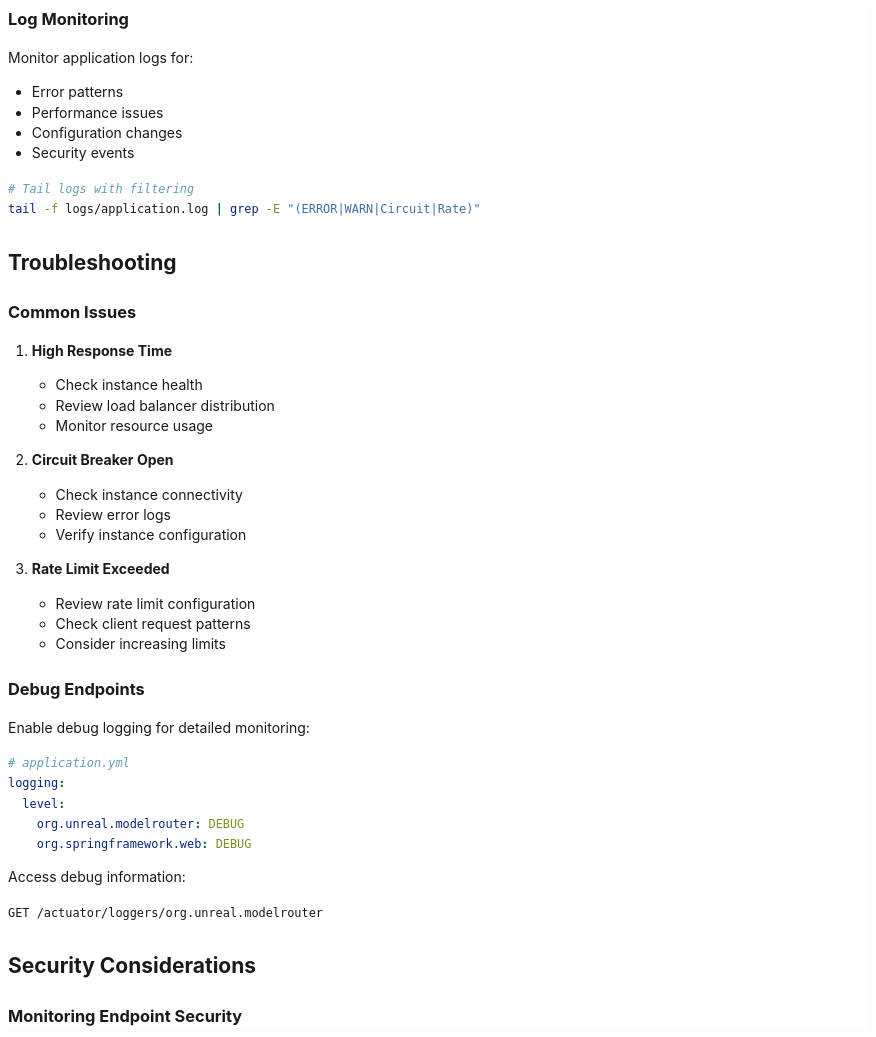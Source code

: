 ### Log Monitoring

Monitor application logs for:

- Error patterns
- Performance issues
- Configuration changes
- Security events

```bash
# Tail logs with filtering
tail -f logs/application.log | grep -E "(ERROR|WARN|Circuit|Rate)"
```

## Troubleshooting

### Common Issues

1. **High Response Time**
   - Check instance health
   - Review load balancer distribution
   - Monitor resource usage

2. **Circuit Breaker Open**
   - Check instance connectivity
   - Review error logs
   - Verify instance configuration

3. **Rate Limit Exceeded**
   - Review rate limit configuration
   - Check client request patterns
   - Consider increasing limits

### Debug Endpoints

Enable debug logging for detailed monitoring:

```yaml
# application.yml
logging:
  level:
    org.unreal.modelrouter: DEBUG
    org.springframework.web: DEBUG
```

Access debug information:

```http
GET /actuator/loggers/org.unreal.modelrouter
```

## Security Considerations

### Monitoring Endpoint Security
